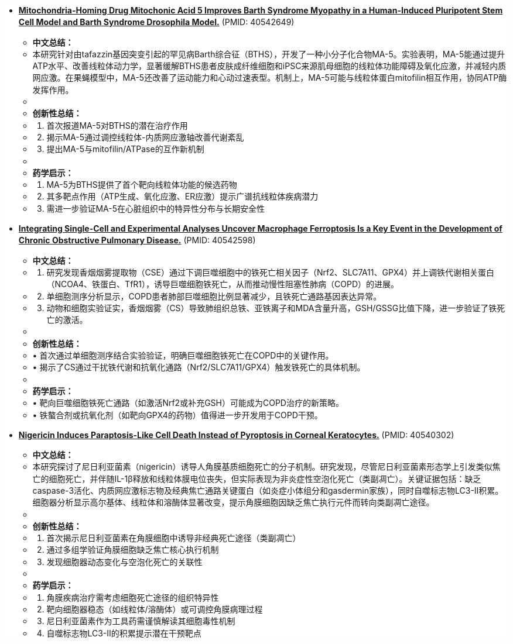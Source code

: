 *   **[Mitochondria-Homing Drug Mitochonic Acid 5 Improves Barth Syndrome Myopathy in a Human-Induced Pluripotent Stem Cell Model and Barth Syndrome Drosophila Model.](https://pubmed.ncbi.nlm.nih.gov/40542649/)** (PMID: 40542649)
    *   **中文总结：**
    *   本研究针对由tafazzin基因突变引起的罕见病Barth综合征（BTHS），开发了一种小分子化合物MA-5。实验表明，MA-5能通过提升ATP水平、改善线粒体动力学，显著缓解BTHS患者皮肤成纤维细胞和iPSC来源肌母细胞的线粒体功能障碍及氧化应激，并减轻内质网应激。在果蝇模型中，MA-5还改善了运动能力和心动过速表型。机制上，MA-5可能与线粒体蛋白mitofilin相互作用，协同ATP酶发挥作用。
    *   
    *   **创新性总结：**
    *   1. 首次报道MA-5对BTHS的潜在治疗作用
    *   2. 揭示MA-5通过调控线粒体-内质网应激轴改善代谢紊乱
    *   3. 提出MA-5与mitofilin/ATPase的互作新机制
    *   
    *   **药学启示：**
    *   1. MA-5为BTHS提供了首个靶向线粒体功能的候选药物
    *   2. 其多靶点作用（ATP生成、氧化应激、ER应激）提示广谱抗线粒体疾病潜力
    *   3. 需进一步验证MA-5在心脏组织中的特异性分布与长期安全性

*   **[Integrating Single-Cell and Experimental Analyses Uncover Macrophage Ferroptosis Is a Key Event in the Development of Chronic Obstructive Pulmonary Disease.](https://pubmed.ncbi.nlm.nih.gov/40542598/)** (PMID: 40542598)
    *   **中文总结：**
    *   1. 研究发现香烟烟雾提取物（CSE）通过下调巨噬细胞中的铁死亡相关因子（Nrf2、SLC7A11、GPX4）并上调铁代谢相关蛋白（NCOA4、铁蛋白、TfR1），诱导巨噬细胞铁死亡，从而推动慢性阻塞性肺病（COPD）的进展。
    *   2. 单细胞测序分析显示，COPD患者肺部巨噬细胞比例显著减少，且铁死亡通路基因表达异常。
    *   3. 动物和细胞实验证实，香烟烟雾（CS）导致肺组织总铁、亚铁离子和MDA含量升高，GSH/GSSG比值下降，进一步验证了铁死亡的激活。
    *   
    *   **创新性总结：**
    *   • 首次通过单细胞测序结合实验验证，明确巨噬细胞铁死亡在COPD中的关键作用。
    *   • 揭示了CS通过干扰铁代谢和抗氧化通路（Nrf2/SLC7A11/GPX4）触发铁死亡的具体机制。
    *   
    *   **药学启示：**
    *   • 靶向巨噬细胞铁死亡通路（如激活Nrf2或补充GSH）可能成为COPD治疗的新策略。
    *   • 铁螯合剂或抗氧化剂（如靶向GPX4的药物）值得进一步开发用于COPD干预。

*   **[Nigericin Induces Paraptosis-Like Cell Death Instead of Pyroptosis in Corneal Keratocytes.](https://pubmed.ncbi.nlm.nih.gov/40540302/)** (PMID: 40540302)
    *   **中文总结：**
    *   本研究探讨了尼日利亚菌素（nigericin）诱导人角膜基质细胞死亡的分子机制。研究发现，尽管尼日利亚菌素形态学上引发类似焦亡的细胞死亡，并伴随IL-1β释放和线粒体膜电位丧失，但实际表现为非炎症性空泡化死亡（类副凋亡）。关键证据包括：缺乏caspase-3活化、内质网应激标志物及经典焦亡通路关键蛋白（如炎症小体组分和gasdermin家族），同时自噬标志物LC3-II积累。细胞器分析显示高尔基体、线粒体和溶酶体显著改变，提示角膜细胞因缺乏焦亡执行元件而转向类副凋亡途径。
    *   
    *   **创新性总结：**
    *   1. 首次揭示尼日利亚菌素在角膜细胞中诱导非经典死亡途径（类副凋亡）
    *   2. 通过多组学验证角膜细胞缺乏焦亡核心执行机制
    *   3. 发现细胞器动态变化与空泡化死亡的关联性
    *   
    *   **药学启示：**
    *   1. 角膜疾病治疗需考虑细胞死亡途径的组织特异性
    *   2. 靶向细胞器稳态（如线粒体/溶酶体）或可调控角膜病理过程
    *   3. 尼日利亚菌素作为工具药需谨慎解读其细胞毒性机制
    *   4. 自噬标志物LC3-II的积累提示潜在干预靶点
